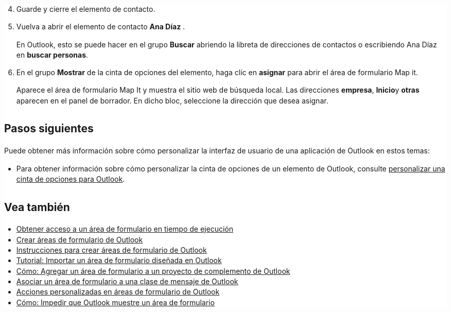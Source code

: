 4. Guarde y cierre el elemento de contacto.

5. Vuelva a abrir el elemento de contacto **Ana Díaz** .

    En Outlook, esto se puede hacer en el grupo **Buscar** abriendo la libreta de direcciones de contactos o escribiendo Ana Díaz en **buscar personas**.

6. En el grupo **Mostrar** de la cinta de opciones del elemento, haga clic en **asignar** para abrir el área de formulario Map it.

     Aparece el área de formulario Map It y muestra el sitio web de búsqueda local. Las direcciones **empresa**, **Inicio**y **otras** aparecen en el panel de borrador. En dicho bloc, seleccione la dirección que desea asignar.

## <a name="next-steps"></a>Pasos siguientes
 Puede obtener más información sobre cómo personalizar la interfaz de usuario de una aplicación de Outlook en estos temas:

- Para obtener información sobre cómo personalizar la cinta de opciones de un elemento de Outlook, consulte [personalizar una cinta de opciones para Outlook](../vsto/customizing-a-ribbon-for-outlook.md).

## <a name="see-also"></a>Vea también
- [Obtener acceso a un área de formulario en tiempo de ejecución](../vsto/accessing-a-form-region-at-run-time.md)
- [Crear áreas de formulario de Outlook](../vsto/creating-outlook-form-regions.md)
- [Instrucciones para crear áreas de formulario de Outlook](../vsto/guidelines-for-creating-outlook-form-regions.md)
- [Tutorial: Importar un área de formulario diseñada en Outlook](../vsto/walkthrough-importing-a-form-region-that-is-designed-in-outlook.md)
- [Cómo: Agregar un área de formulario a un proyecto de complemento de Outlook](../vsto/how-to-add-a-form-region-to-an-outlook-add-in-project.md)
- [Asociar un área de formulario a una clase de mensaje de Outlook](../vsto/associating-a-form-region-with-an-outlook-message-class.md)
- [Acciones personalizadas en áreas de formulario de Outlook](../vsto/custom-actions-in-outlook-form-regions.md)
- [Cómo: Impedir que Outlook muestre un área de formulario](../vsto/how-to-prevent-outlook-from-displaying-a-form-region.md)

